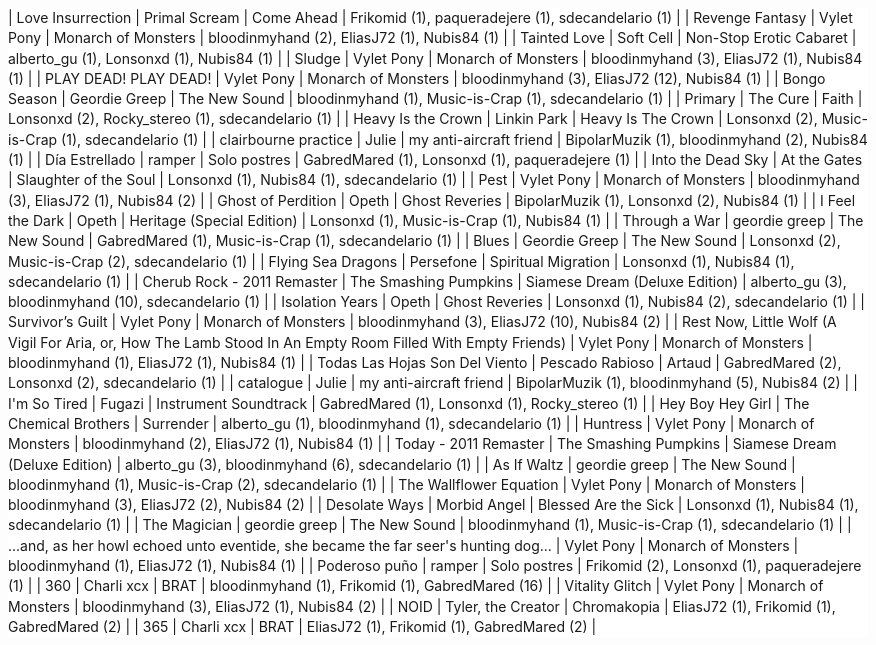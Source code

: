 | Love Insurrection | Primal Scream | Come Ahead | Frikomid (1), paqueradejere (1), sdecandelario (1) |
| Revenge Fantasy | Vylet Pony | Monarch of Monsters | bloodinmyhand (2), EliasJ72 (1), Nubis84 (1) |
| Tainted Love | Soft Cell | Non-Stop Erotic Cabaret | alberto_gu (1), Lonsonxd (1), Nubis84 (1) |
| Sludge | Vylet Pony | Monarch of Monsters | bloodinmyhand (3), EliasJ72 (1), Nubis84 (1) |
| PLAY DEAD! PLAY DEAD! | Vylet Pony | Monarch of Monsters | bloodinmyhand (3), EliasJ72 (12), Nubis84 (1) |
| Bongo Season | Geordie Greep | The New Sound | bloodinmyhand (1), Music-is-Crap (1), sdecandelario (1) |
| Primary | The Cure | Faith | Lonsonxd (2), Rocky_stereo (1), sdecandelario (1) |
| Heavy Is the Crown | Linkin Park | Heavy Is The Crown | Lonsonxd (2), Music-is-Crap (1), sdecandelario (1) |
| clairbourne practice | Julie | my anti-aircraft friend | BipolarMuzik (1), bloodinmyhand (2), Nubis84 (1) |
| Día Estrellado | ramper | Solo postres | GabredMared (1), Lonsonxd (1), paqueradejere (1) |
| Into the Dead Sky | At the Gates | Slaughter of the Soul | Lonsonxd (1), Nubis84 (1), sdecandelario (1) |
| Pest | Vylet Pony | Monarch of Monsters | bloodinmyhand (3), EliasJ72 (1), Nubis84 (2) |
| Ghost of Perdition | Opeth | Ghost Reveries | BipolarMuzik (1), Lonsonxd (2), Nubis84 (1) |
| I Feel the Dark | Opeth | Heritage (Special Edition) | Lonsonxd (1), Music-is-Crap (1), Nubis84 (1) |
| Through a War | geordie greep | The New Sound | GabredMared (1), Music-is-Crap (1), sdecandelario (1) |
| Blues | Geordie Greep | The New Sound | Lonsonxd (2), Music-is-Crap (2), sdecandelario (1) |
| Flying Sea Dragons | Persefone | Spiritual Migration | Lonsonxd (1), Nubis84 (1), sdecandelario (1) |
| Cherub Rock - 2011 Remaster | The Smashing Pumpkins | Siamese Dream (Deluxe Edition) | alberto_gu (3), bloodinmyhand (10), sdecandelario (1) |
| Isolation Years | Opeth | Ghost Reveries | Lonsonxd (1), Nubis84 (2), sdecandelario (1) |
| Survivor’s Guilt | Vylet Pony | Monarch of Monsters | bloodinmyhand (3), EliasJ72 (10), Nubis84 (2) |
| Rest Now, Little Wolf (A Vigil For Aria, or, How The Lamb Stood In An Empty Room Filled With Empty Friends) | Vylet Pony | Monarch of Monsters | bloodinmyhand (1), EliasJ72 (1), Nubis84 (1) |
| Todas Las Hojas Son Del Viento | Pescado Rabioso | Artaud | GabredMared (2), Lonsonxd (2), sdecandelario (1) |
| catalogue | Julie | my anti-aircraft friend | BipolarMuzik (1), bloodinmyhand (5), Nubis84 (2) |
| I'm So Tired | Fugazi | Instrument Soundtrack | GabredMared (1), Lonsonxd (1), Rocky_stereo (1) |
| Hey Boy Hey Girl | The Chemical Brothers | Surrender | alberto_gu (1), bloodinmyhand (1), sdecandelario (1) |
| Huntress | Vylet Pony | Monarch of Monsters | bloodinmyhand (2), EliasJ72 (1), Nubis84 (1) |
| Today - 2011 Remaster | The Smashing Pumpkins | Siamese Dream (Deluxe Edition) | alberto_gu (3), bloodinmyhand (6), sdecandelario (1) |
| As If Waltz | geordie greep | The New Sound | bloodinmyhand (1), Music-is-Crap (2), sdecandelario (1) |
| The Wallflower Equation | Vylet Pony | Monarch of Monsters | bloodinmyhand (3), EliasJ72 (2), Nubis84 (2) |
| Desolate Ways | Morbid Angel | Blessed Are the Sick | Lonsonxd (1), Nubis84 (1), sdecandelario (1) |
| The Magician | geordie greep | The New Sound | bloodinmyhand (1), Music-is-Crap (1), sdecandelario (1) |
| ...and, as her howl echoed unto eventide, she became the far seer's hunting dog... | Vylet Pony | Monarch of Monsters | bloodinmyhand (1), EliasJ72 (1), Nubis84 (1) |
| Poderoso puño | ramper | Solo postres | Frikomid (2), Lonsonxd (1), paqueradejere (1) |
| 360 | Charli xcx | BRAT | bloodinmyhand (1), Frikomid (1), GabredMared (16) |
| Vitality Glitch | Vylet Pony | Monarch of Monsters | bloodinmyhand (3), EliasJ72 (1), Nubis84 (2) |
| NOID | Tyler, the Creator | Chromakopia | EliasJ72 (1), Frikomid (1), GabredMared (2) |
| 365 | Charli xcx | BRAT | EliasJ72 (1), Frikomid (1), GabredMared (2) |